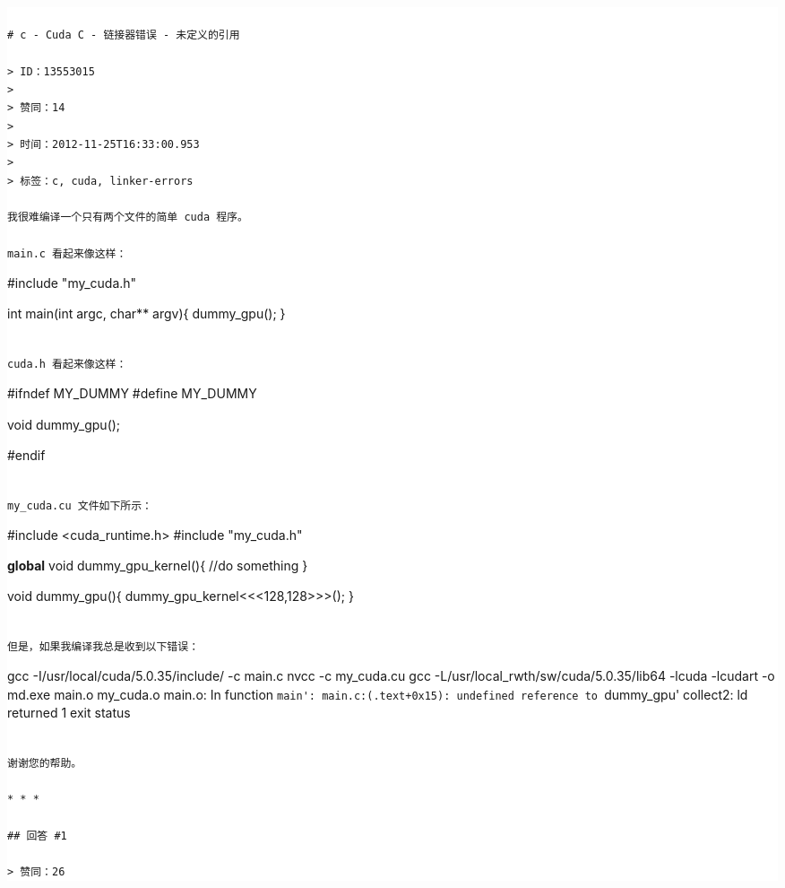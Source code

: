```

# c - Cuda C - 链接器错误 - 未定义的引用

> ID：13553015
> 
> 赞同：14
> 
> 时间：2012-11-25T16:33:00.953
> 
> 标签：c, cuda, linker-errors

我很难编译一个只有两个文件的简单 cuda 程序。

main.c 看起来像这样：

```
#include "my_cuda.h"

int main(int argc, char** argv){
   dummy_gpu();
} 
```

cuda.h 看起来像这样：

```
#ifndef MY_DUMMY
#define MY_DUMMY

void dummy_gpu();

#endif 
```

my_cuda.cu 文件如下所示：

```
#include <cuda_runtime.h>
#include "my_cuda.h"

__global__ void dummy_gpu_kernel(){
   //do something
}

void dummy_gpu(){
   dummy_gpu_kernel<<<128,128>>>();
} 
```

但是，如果我编译我总是收到以下错误：

```
gcc  -I/usr/local/cuda/5.0.35/include/ -c main.c
nvcc  -c my_cuda.cu
gcc  -L/usr/local_rwth/sw/cuda/5.0.35/lib64 -lcuda -lcudart -o md.exe main.o my_cuda.o 
main.o: In function `main':
main.c:(.text+0x15): undefined reference to `dummy_gpu'
collect2: ld returned 1 exit status 
```

谢谢您的帮助。

* * *

## 回答 #1

> 赞同：26
```